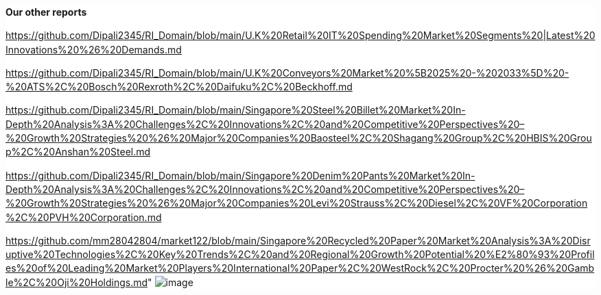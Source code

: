 <strong>Our other reports</strong>

<a href=https://github.com/Dipali2345/RI_Domain/blob/main/U.K%20Retail%20IT%20Spending%20Market%20Segments%20|Latest%20Innovations%20%26%20Demands.md>https://github.com/Dipali2345/RI_Domain/blob/main/U.K%20Retail%20IT%20Spending%20Market%20Segments%20|Latest%20Innovations%20%26%20Demands.md</a>

<a href=https://github.com/Dipali2345/RI_Domain/blob/main/U.K%20Conveyors%20Market%20%5B2025%20-%202033%5D%20-%20ATS%2C%20Bosch%20Rexroth%2C%20Daifuku%2C%20Beckhoff.md>https://github.com/Dipali2345/RI_Domain/blob/main/U.K%20Conveyors%20Market%20%5B2025%20-%202033%5D%20-%20ATS%2C%20Bosch%20Rexroth%2C%20Daifuku%2C%20Beckhoff.md</a>

<a href=https://github.com/Dipali2345/RI_Domain/blob/main/Singapore%20Steel%20Billet%20Market%20In-Depth%20Analysis%3A%20Challenges%2C%20Innovations%2C%20and%20Competitive%20Perspectives%20–%20Growth%20Strategies%20%26%20Major%20Companies%20Baosteel%2C%20Shagang%20Group%2C%20HBIS%20Group%2C%20Anshan%20Steel.md>https://github.com/Dipali2345/RI_Domain/blob/main/Singapore%20Steel%20Billet%20Market%20In-Depth%20Analysis%3A%20Challenges%2C%20Innovations%2C%20and%20Competitive%20Perspectives%20–%20Growth%20Strategies%20%26%20Major%20Companies%20Baosteel%2C%20Shagang%20Group%2C%20HBIS%20Group%2C%20Anshan%20Steel.md</a>

<a href=https://github.com/Dipali2345/RI_Domain/blob/main/Singapore%20Denim%20Pants%20Market%20In-Depth%20Analysis%3A%20Challenges%2C%20Innovations%2C%20and%20Competitive%20Perspectives%20–%20Growth%20Strategies%20%26%20Major%20Companies%20Levi%20Strauss%2C%20Diesel%2C%20VF%20Corporation%2C%20PVH%20Corporation.md>https://github.com/Dipali2345/RI_Domain/blob/main/Singapore%20Denim%20Pants%20Market%20In-Depth%20Analysis%3A%20Challenges%2C%20Innovations%2C%20and%20Competitive%20Perspectives%20–%20Growth%20Strategies%20%26%20Major%20Companies%20Levi%20Strauss%2C%20Diesel%2C%20VF%20Corporation%2C%20PVH%20Corporation.md</a>

<a href=https://github.com/mm28042804/market122/blob/main/Singapore%20Recycled%20Paper%20Market%20Analysis%3A%20Disruptive%20Technologies%2C%20Key%20Trends%2C%20and%20Regional%20Growth%20Potential%20%E2%80%93%20Profiles%20of%20Leading%20Market%20Players%20International%20Paper%2C%20WestRock%2C%20Procter%20%26%20Gamble%2C%20Oji%20Holdings.md>https://github.com/mm28042804/market122/blob/main/Singapore%20Recycled%20Paper%20Market%20Analysis%3A%20Disruptive%20Technologies%2C%20Key%20Trends%2C%20and%20Regional%20Growth%20Potential%20%E2%80%93%20Profiles%20of%20Leading%20Market%20Players%20International%20Paper%2C%20WestRock%2C%20Procter%20%26%20Gamble%2C%20Oji%20Holdings.md</a>"
![image](https://github.com/user-attachments/assets/f3e0f4f0-4f04-41be-91a7-17c5e66265b9)
